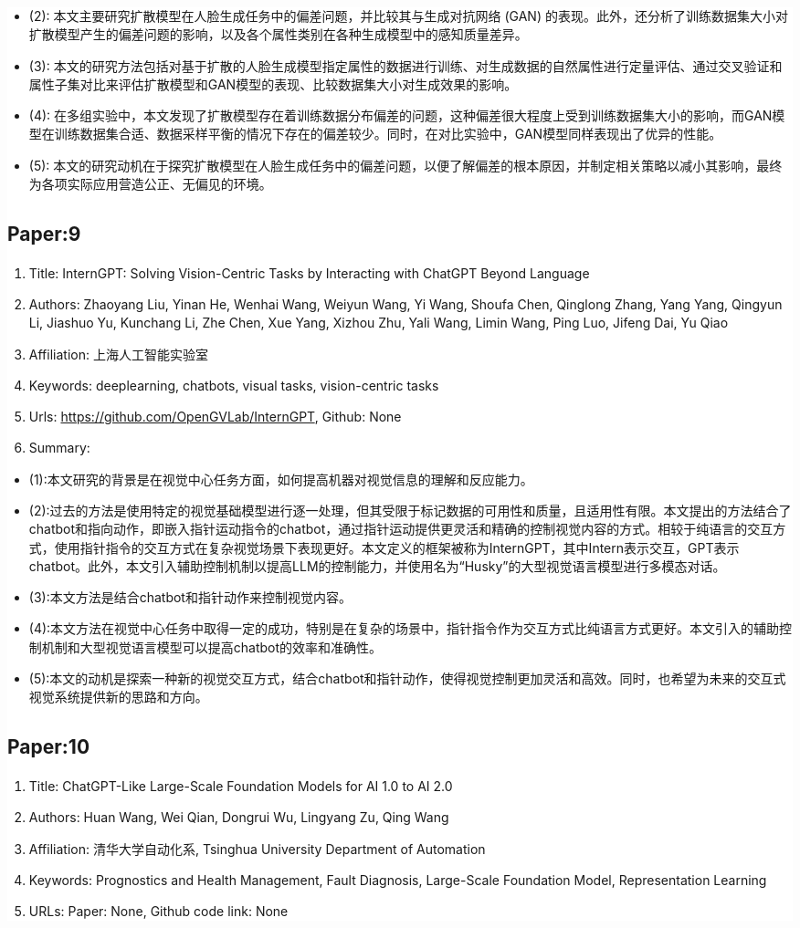 - (2): 本文主要研究扩散模型在人脸生成任务中的偏差问题，并比较其与生成对抗网络 (GAN) 的表现。此外，还分析了训练数据集大小对扩散模型产生的偏差问题的影响，以及各个属性类别在各种生成模型中的感知质量差异。

- (3): 本文的研究方法包括对基于扩散的人脸生成模型指定属性的数据进行训练、对生成数据的自然属性进行定量评估、通过交叉验证和属性子集对比来评估扩散模型和GAN模型的表现、比较数据集大小对生成效果的影响。

- (4): 在多组实验中，本文发现了扩散模型存在着训练数据分布偏差的问题，这种偏差很大程度上受到训练数据集大小的影响，而GAN模型在训练数据集合适、数据采样平衡的情况下存在的偏差较少。同时，在对比实验中，GAN模型同样表现出了优异的性能。

- (5): 本文的研究动机在于探究扩散模型在人脸生成任务中的偏差问题，以便了解偏差的根本原因，并制定相关策略以减小其影响，最终为各项实际应用营造公正、无偏见的环境。




 ## Paper:9




1. Title: InternGPT: Solving Vision-Centric Tasks by Interacting with ChatGPT Beyond Language

2. Authors: Zhaoyang Liu, Yinan He, Wenhai Wang, Weiyun Wang, Yi Wang, Shoufa Chen, Qinglong Zhang, Yang Yang, Qingyun Li, Jiashuo Yu, Kunchang Li, Zhe Chen, Xue Yang, Xizhou Zhu, Yali Wang, Limin Wang, Ping Luo, Jifeng Dai, Yu Qiao

3. Affiliation: 上海人工智能实验室

4. Keywords: deeplearning, chatbots, visual tasks, vision-centric tasks

5. Urls: https://github.com/OpenGVLab/InternGPT, Github: None

6. Summary: 

- (1):本文研究的背景是在视觉中心任务方面，如何提高机器对视觉信息的理解和反应能力。

- (2):过去的方法是使用特定的视觉基础模型进行逐一处理，但其受限于标记数据的可用性和质量，且适用性有限。本文提出的方法结合了chatbot和指向动作，即嵌入指针运动指令的chatbot，通过指针运动提供更灵活和精确的控制视觉内容的方式。相较于纯语言的交互方式，使用指针指令的交互方式在复杂视觉场景下表现更好。本文定义的框架被称为InternGPT，其中Intern表示交互，GPT表示chatbot。此外，本文引入辅助控制机制以提高LLM的控制能力，并使用名为“Husky”的大型视觉语言模型进行多模态对话。

- (3):本文方法是结合chatbot和指针动作来控制视觉内容。

- (4):本文方法在视觉中心任务中取得一定的成功，特别是在复杂的场景中，指针指令作为交互方式比纯语言方式更好。本文引入的辅助控制机制和大型视觉语言模型可以提高chatbot的效率和准确性。

- (5):本文的动机是探索一种新的视觉交互方式，结合chatbot和指针动作，使得视觉控制更加灵活和高效。同时，也希望为未来的交互式视觉系统提供新的思路和方向。




 ## Paper:10




1. Title: ChatGPT-Like Large-Scale Foundation Models for AI 1.0 to AI 2.0 

2. Authors: Huan Wang, Wei Qian, Dongrui Wu, Lingyang Zu, Qing Wang

3. Affiliation: 清华大学自动化系, Tsinghua University Department of Automation

4. Keywords: Prognostics and Health Management, Fault Diagnosis, Large-Scale Foundation Model, Representation Learning

5. URLs: Paper: None, Github code link: None
